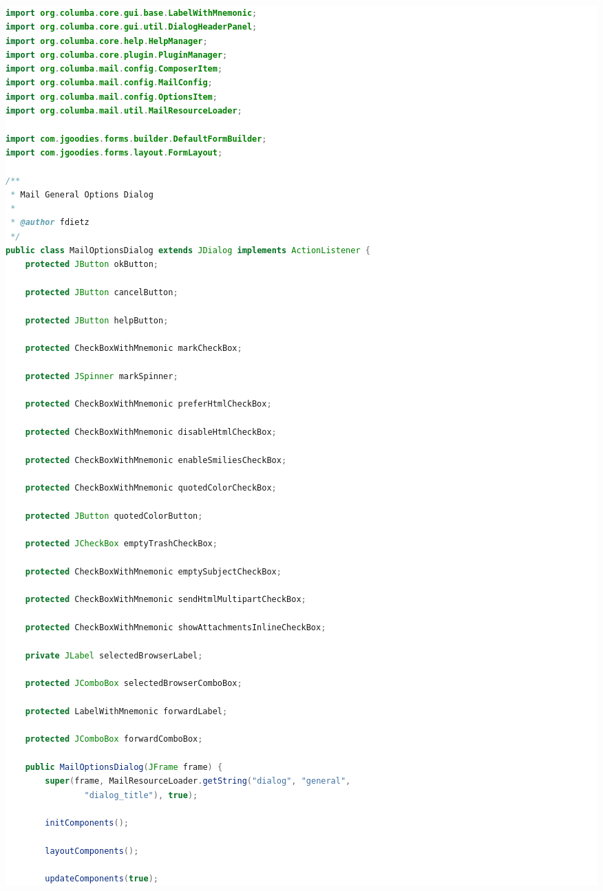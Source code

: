 ```java
import org.columba.core.gui.base.LabelWithMnemonic;
import org.columba.core.gui.util.DialogHeaderPanel;
import org.columba.core.help.HelpManager;
import org.columba.core.plugin.PluginManager;
import org.columba.mail.config.ComposerItem;
import org.columba.mail.config.MailConfig;
import org.columba.mail.config.OptionsItem;
import org.columba.mail.util.MailResourceLoader;

import com.jgoodies.forms.builder.DefaultFormBuilder;
import com.jgoodies.forms.layout.FormLayout;

/**
 * Mail General Options Dialog
 * 
 * @author fdietz
 */
public class MailOptionsDialog extends JDialog implements ActionListener {
	protected JButton okButton;

	protected JButton cancelButton;

	protected JButton helpButton;

	protected CheckBoxWithMnemonic markCheckBox;

	protected JSpinner markSpinner;

	protected CheckBoxWithMnemonic preferHtmlCheckBox;

	protected CheckBoxWithMnemonic disableHtmlCheckBox;

	protected CheckBoxWithMnemonic enableSmiliesCheckBox;

	protected CheckBoxWithMnemonic quotedColorCheckBox;

	protected JButton quotedColorButton;

	protected JCheckBox emptyTrashCheckBox;

	protected CheckBoxWithMnemonic emptySubjectCheckBox;

	protected CheckBoxWithMnemonic sendHtmlMultipartCheckBox;

	protected CheckBoxWithMnemonic showAttachmentsInlineCheckBox;

	private JLabel selectedBrowserLabel;
	
	protected JComboBox selectedBrowserComboBox;
	
	protected LabelWithMnemonic forwardLabel;

	protected JComboBox forwardComboBox;

	public MailOptionsDialog(JFrame frame) {
		super(frame, MailResourceLoader.getString("dialog", "general",
				"dialog_title"), true);

		initComponents();

		layoutComponents();

		updateComponents(true);
```